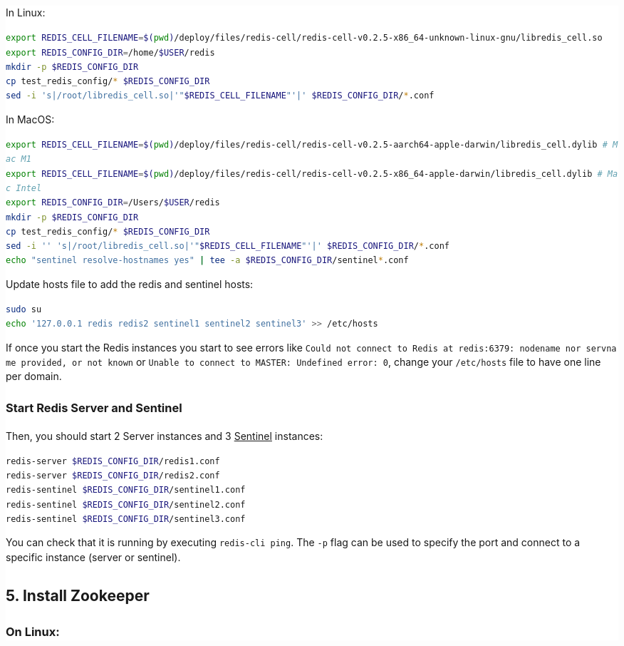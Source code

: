 In Linux:

```bash
export REDIS_CELL_FILENAME=$(pwd)/deploy/files/redis-cell/redis-cell-v0.2.5-x86_64-unknown-linux-gnu/libredis_cell.so
export REDIS_CONFIG_DIR=/home/$USER/redis
mkdir -p $REDIS_CONFIG_DIR
cp test_redis_config/* $REDIS_CONFIG_DIR
sed -i 's|/root/libredis_cell.so|'"$REDIS_CELL_FILENAME"'|' $REDIS_CONFIG_DIR/*.conf
```

In MacOS:

```bash
export REDIS_CELL_FILENAME=$(pwd)/deploy/files/redis-cell/redis-cell-v0.2.5-aarch64-apple-darwin/libredis_cell.dylib # Mac M1
export REDIS_CELL_FILENAME=$(pwd)/deploy/files/redis-cell/redis-cell-v0.2.5-x86_64-apple-darwin/libredis_cell.dylib # Mac Intel
export REDIS_CONFIG_DIR=/Users/$USER/redis 
mkdir -p $REDIS_CONFIG_DIR
cp test_redis_config/* $REDIS_CONFIG_DIR
sed -i '' 's|/root/libredis_cell.so|'"$REDIS_CELL_FILENAME"'|' $REDIS_CONFIG_DIR/*.conf 
echo "sentinel resolve-hostnames yes" | tee -a $REDIS_CONFIG_DIR/sentinel*.conf
```

Update hosts file to add the redis and sentinel hosts:

```bash
sudo su
echo '127.0.0.1 redis redis2 sentinel1 sentinel2 sentinel3' >> /etc/hosts
```

If once you start the Redis instances you start to see errors like `Could not connect to Redis at redis:6379: nodename nor servname provided, or not known` or `Unable to connect to MASTER: Undefined error: 0`,  change your `/etc/hosts` file to have one line per domain.

### Start Redis Server and Sentinel

Then, you should start 2 Server instances and 3 [Sentinel](https://redis.io/docs/management/sentinel/) instances:

```bash
redis-server $REDIS_CONFIG_DIR/redis1.conf
redis-server $REDIS_CONFIG_DIR/redis2.conf
redis-sentinel $REDIS_CONFIG_DIR/sentinel1.conf
redis-sentinel $REDIS_CONFIG_DIR/sentinel2.conf
redis-sentinel $REDIS_CONFIG_DIR/sentinel3.conf
```

You can check that it is running by executing `redis-cli ping`. The `-p` flag can be used to specify the port and connect to a specific instance (server or sentinel).
 
## 5. Install Zookeeper

### On Linux:
